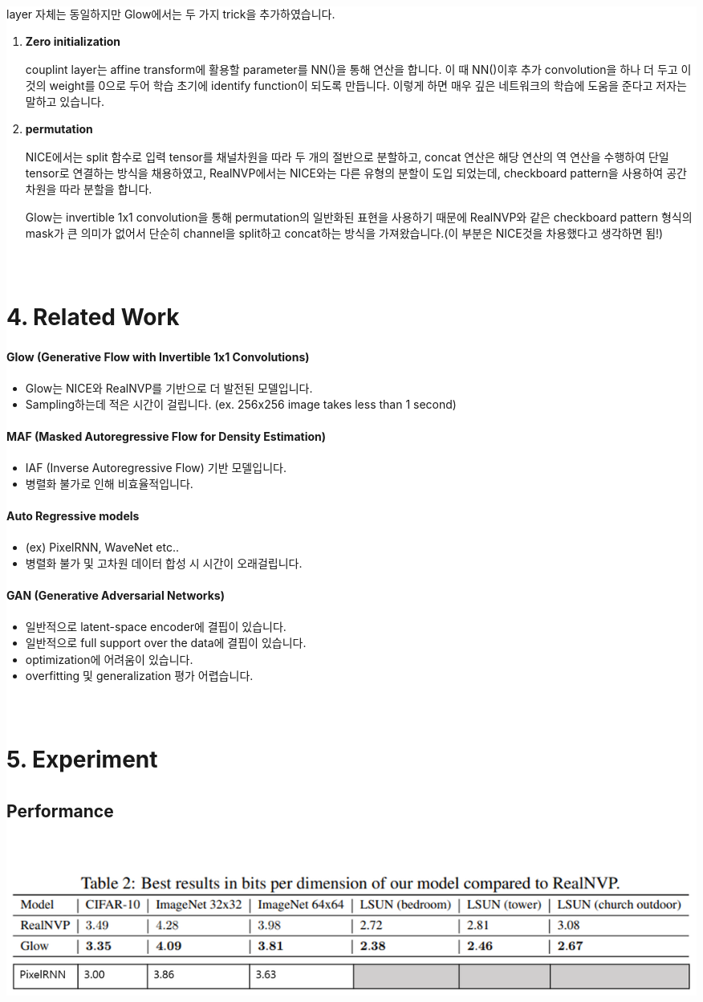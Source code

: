 

layer 자체는 동일하지만 Glow에서는 두 가지 trick을 추가하였습니다.

1. **Zero initialization**
    
    couplint layer는 affine transform에 활용할 parameter를 NN()을 통해 연산을 합니다. 이 때 NN()이후 추가 convolution을 하나 더 두고 이것의 weight를 0으로 두어 학습 초기에 identify function이 되도록 만듭니다. 이렇게 하면 매우 깊은 네트워크의 학습에 도움을 준다고 저자는 말하고 있습니다.
    
2. **permutation**
    
    NICE에서는 split 함수로 입력 tensor를 채널차원을 따라 두 개의 절반으로 분할하고, concat 연산은 해당 연산의 역 연산을 수행하여 단일 tensor로 연결하는 방식을 채용하였고, RealNVP에서는 NICE와는 다른 유형의 분할이 도입 되었는데, checkboard pattern을 사용하여 공간 차원을 따라 분할을 합니다.
    
    Glow는 invertible 1x1 convolution을 통해 permutation의 일반화된 표현을 사용하기 때문에 RealNVP와 같은 checkboard pattern 형식의 mask가 큰 의미가 없어서 단순히 channel을 split하고 concat하는 방식을 가져왔습니다.(이 부분은 NICE것을 차용했다고 생각하면 됨!)

<br>

# 4. Related Work

#### Glow (Generative Flow with Invertible 1x1 Convolutions)

- Glow는 NICE와 RealNVP를 기반으로 더 발전된 모델입니다.
- Sampling하는데 적은 시간이 걸립니다. (ex. 256x256 image takes less than 1 second)  

#### MAF (Masked Autoregressive Flow for Density Estimation)

- IAF (Inverse Autoregressive Flow) 기반 모델입니다.
- 병렬화 불가로 인해 비효율적입니다.  

#### Auto Regressive models

- (ex) PixelRNN, WaveNet etc..
- 병렬화 불가 및 고차원 데이터 합성 시 시간이 오래걸립니다.  

#### GAN (Generative Adversarial Networks)

- 일반적으로 latent-space encoder에 결핍이 있습니다.
- 일반적으로 full support over the data에 결핍이 있습니다.
- optimization에 어려움이 있습니다.
- overfitting 및 generalization 평가 어렵습니다. 

<br>

# 5. Experiment
## Performance

<br>

![Table 2](/Glow_img/Untitled%2027.png)
